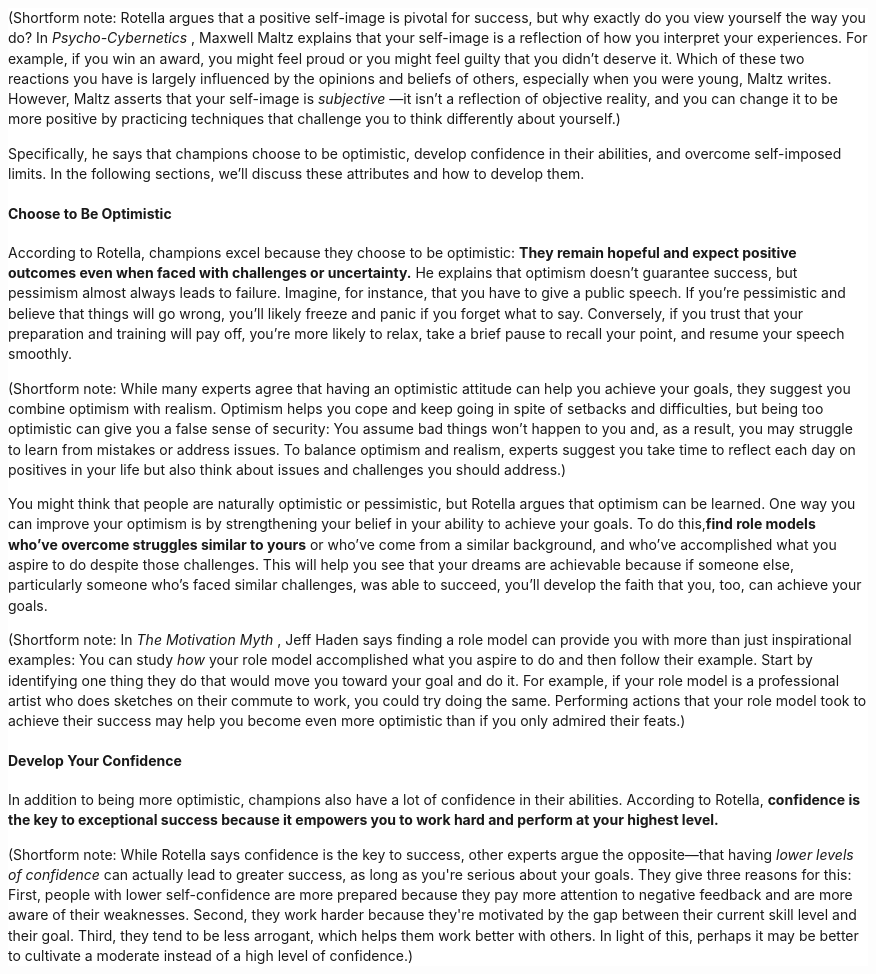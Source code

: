 (Shortform note: Rotella argues that a positive self-image is pivotal for success, but why exactly do you view yourself the way you do? In _Psycho-Cybernetics_ , Maxwell Maltz explains that your self-image is a reflection of how you interpret your experiences. For example, if you win an award, you might feel proud or you might feel guilty that you didn’t deserve it. Which of these two reactions you have is largely influenced by the opinions and beliefs of others, especially when you were young, Maltz writes. However, Maltz asserts that your self-image is _subjective_ —it isn’t a reflection of objective reality, and you can change it to be more positive by practicing techniques that challenge you to think differently about yourself.)

Specifically, he says that champions choose to be optimistic, develop confidence in their abilities, and overcome self-imposed limits. In the following sections, we’ll discuss these attributes and how to develop them.

#### Choose to Be Optimistic

According to Rotella, champions excel because they choose to be optimistic: **They remain hopeful and expect positive outcomes even when faced with challenges or uncertainty.** He explains that optimism doesn’t guarantee success, but pessimism almost always leads to failure. Imagine, for instance, that you have to give a public speech. If you’re pessimistic and believe that things will go wrong, you’ll likely freeze and panic if you forget what to say. Conversely, if you trust that your preparation and training will pay off, you’re more likely to relax, take a brief pause to recall your point, and resume your speech smoothly.

(Shortform note: While many experts agree that having an optimistic attitude can help you achieve your goals, they suggest you combine optimism with realism. Optimism helps you cope and keep going in spite of setbacks and difficulties, but being too optimistic can give you a false sense of security: You assume bad things won’t happen to you and, as a result, you may struggle to learn from mistakes or address issues. To balance optimism and realism, experts suggest you take time to reflect each day on positives in your life but also think about issues and challenges you should address.)

You might think that people are naturally optimistic or pessimistic, but Rotella argues that optimism can be learned. One way you can improve your optimism is by strengthening your belief in your ability to achieve your goals. To do this,**find role models who’ve overcome struggles similar to yours** or who’ve come from a similar background, and who’ve accomplished what you aspire to do despite those challenges. This will help you see that your dreams are achievable because if someone else, particularly someone who’s faced similar challenges, was able to succeed, you’ll develop the faith that you, too, can achieve your goals.

(Shortform note: In _The Motivation Myth_ , Jeff Haden says finding a role model can provide you with more than just inspirational examples: You can study _how_ your role model accomplished what you aspire to do and then follow their example. Start by identifying one thing they do that would move you toward your goal and do it. For example, if your role model is a professional artist who does sketches on their commute to work, you could try doing the same. Performing actions that your role model took to achieve their success may help you become even more optimistic than if you only admired their feats.)

#### Develop Your Confidence

In addition to being more optimistic, champions also have a lot of confidence in their abilities. According to Rotella, **confidence is the key to exceptional success because it empowers you to work hard and perform at your highest level.**

(Shortform note: While Rotella says confidence is the key to success, other experts argue the opposite—that having _lower levels of confidence_ can actually lead to greater success, as long as you're serious about your goals. They give three reasons for this: First, people with lower self-confidence are more prepared because they pay more attention to negative feedback and are more aware of their weaknesses. Second, they work harder because they're motivated by the gap between their current skill level and their goal. Third, they tend to be less arrogant, which helps them work better with others. In light of this, perhaps it may be better to cultivate a moderate instead of a high level of confidence.)

